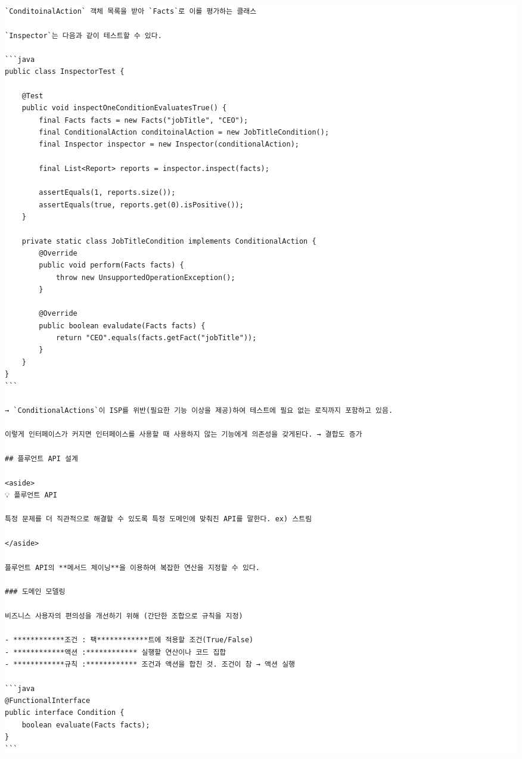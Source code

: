     `ConditoinalAction` 객체 목록을 받아 `Facts`로 이를 평가하는 클래스
    
    `Inspector`는 다음과 같이 테스트할 수 있다.
    
    ```java
    public class InspectorTest {
    		
    	@Test
    	public void inspectOneConditionEvaluatesTrue() {
    		final Facts facts = new Facts("jobTitle", "CEO");
    		final ConditionalAction conditoinalAction = new JobTitleCondition();
    		final Inspector inspector = new Inspector(conditionalAction);
    		
    		final List<Report> reports = inspector.inspect(facts);
    
    		assertEquals(1, reports.size());
    		assertEquals(true, reports.get(0).isPositive());
    	}
    
    	private static class JobTitleCondition implements ConditionalAction {
    		@Override
    		public void perform(Facts facts) {
    			throw new UnsupportedOperationException();
    		}
    
    		@Override
    		public boolean evaludate(Facts facts) {
    			return "CEO".equals(facts.getFact("jobTitle"));
    		}
    	}
    }
    ```
    
    → `ConditionalActions`이 ISP를 위반(필요한 기능 이상을 제공)하여 테스트에 필요 없는 로직까지 포함하고 있음. 
    
    이렇게 인터페이스가 커지면 인터페이스를 사용할 때 사용하지 않는 기능에게 의존성을 갖게된다. → 결합도 증가
    
    ## 플루언트 API 설계
    
    <aside>
    💡 플루언트 API
    
    특정 문제를 더 직관적으로 해결할 수 있도록 특정 도메인에 맞춰진 API를 말한다. ex) 스트림
    
    </aside>
    
    플루언트 API의 **메서드 체이닝**을 이용하여 복잡한 연산을 지정할 수 있다.
    
    ### 도메인 모델링
    
    비즈니스 사용자의 편의성을 개선하기 위해 (간단한 조합으로 규칙을 지정)
    
    - ************조건 : 팩************트에 적용할 조건(True/False)
    - ************액션 :************ 실행할 연산이나 코드 집합
    - ************규칙 :************ 조건과 액션을 합친 것. 조건이 참 → 액션 실행
    
    ```java
    @FunctionalInterface
    public interface Condition {
    	boolean evaluate(Facts facts);
    }
    ```
    
